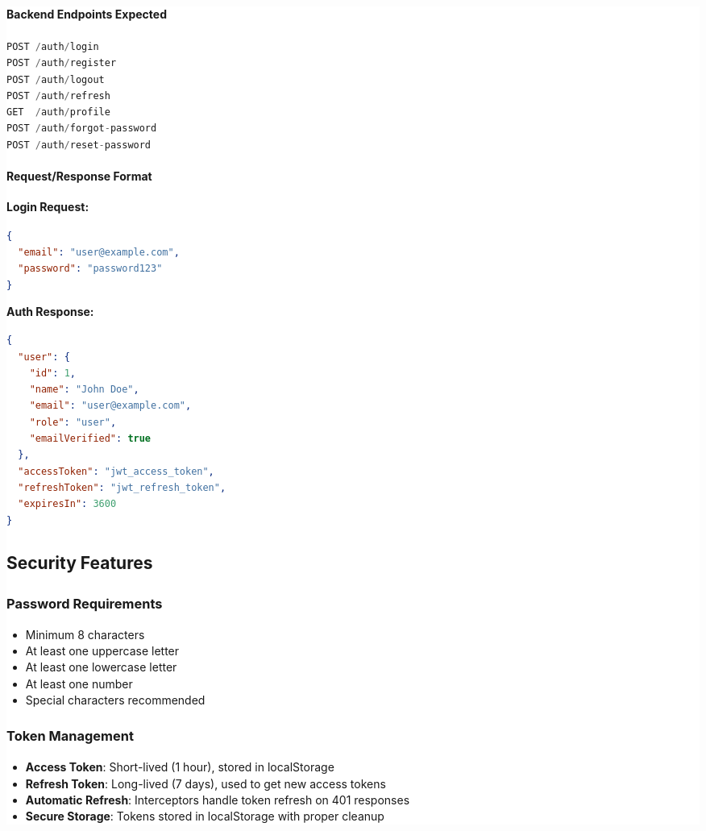 #### Backend Endpoints Expected
```javascript
POST /auth/login
POST /auth/register
POST /auth/logout
POST /auth/refresh
GET  /auth/profile
POST /auth/forgot-password
POST /auth/reset-password
```

#### Request/Response Format

**Login Request:**
```json
{
  "email": "user@example.com",
  "password": "password123"
}
```

**Auth Response:**
```json
{
  "user": {
    "id": 1,
    "name": "John Doe",
    "email": "user@example.com",
    "role": "user",
    "emailVerified": true
  },
  "accessToken": "jwt_access_token",
  "refreshToken": "jwt_refresh_token",
  "expiresIn": 3600
}
```

## Security Features

### Password Requirements
- Minimum 8 characters
- At least one uppercase letter
- At least one lowercase letter
- At least one number
- Special characters recommended

### Token Management
- **Access Token**: Short-lived (1 hour), stored in localStorage
- **Refresh Token**: Long-lived (7 days), used to get new access tokens
- **Automatic Refresh**: Interceptors handle token refresh on 401 responses
- **Secure Storage**: Tokens stored in localStorage with proper cleanup
